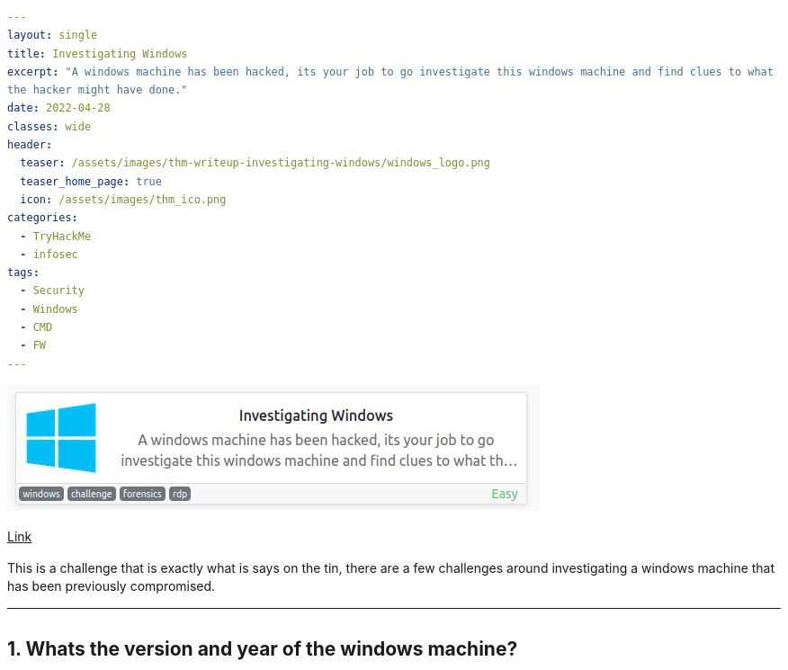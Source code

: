 ```yaml
---
layout: single
title: Investigating Windows
excerpt: "A windows machine has been hacked, its your job to go investigate this windows machine and find clues to what the hacker might have done."
date: 2022-04-28
classes: wide
header:
  teaser: /assets/images/thm-writeup-investigating-windows/windows_logo.png
  teaser_home_page: true
  icon: /assets/images/thm_ico.png
categories:
  - TryHackMe
  - infosec
tags:
  - Security
  - Windows
  - CMD
  - FW
---
```


![logo](/assets/images/thm-writeup-investigating-windows/windows_logo.png)

 [Link](https://tryhackme.com/room/investigatingwindows "Windows")

This is a challenge that is exactly what is says on the tin, there are a few challenges around investigating a windows machine that has been previously compromised.

---

## 1. Whats the version and year of the windows machine?
